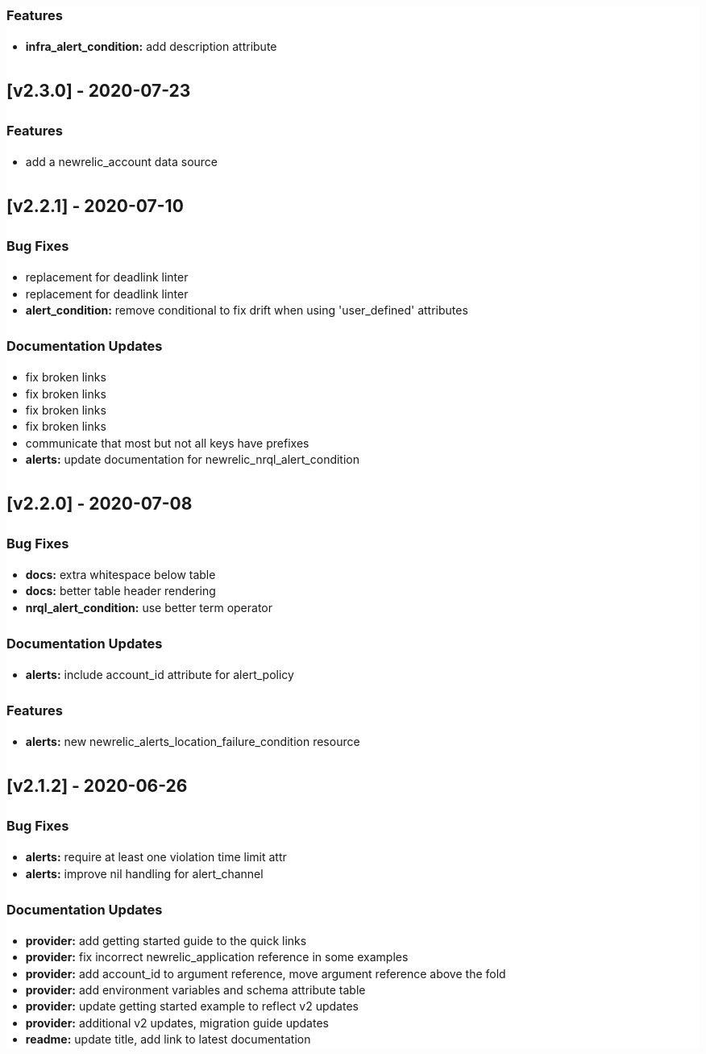 ### Features
- **infra_alert_condition:** add description attribute

<a name="v2.3.0"></a>
## [v2.3.0] - 2020-07-23
### Features
- add a newrelic_account data source

<a name="v2.2.1"></a>
## [v2.2.1] - 2020-07-10
### Bug Fixes
- replacement for deadlink linter
- replacement for deadlink linter
- **alert_condition:** remove conditional to fix drift when using 'user_defined' attributes

### Documentation Updates
- fix broken links
- fix broken links
- fix broken links
- fix broken links
- communicate that most but not all keys have prefixes
- **alerts:** update documentation for newrelic_nrql_alert_condition

<a name="v2.2.0"></a>
## [v2.2.0] - 2020-07-08
### Bug Fixes
- **docs:** extra whitespace below table
- **docs:** better table header rendering
- **nrql_alert_condition:** use better term operator

### Documentation Updates
- **alerts:** include account_id attribute for alert_policy

### Features
- **alerts:** new newrelic_alerts_location_failure_condition resource

<a name="v2.1.2"></a>
## [v2.1.2] - 2020-06-26
### Bug Fixes
- **alerts:** require at least one violation time limit attr
- **alerts:** improve nil handling for alert_channel

### Documentation Updates
- **provider:** add getting started guide to the quick links
- **provider:** fix incorrect newrelic_application reference in some examples
- **provider:** add account_id to argument reference, move argument reference above the fold
- **provider:** add environment variables and schema attribute table
- **provider:** update getting started example to reflect v2 updates
- **provider:** additional v2 updates, migration guide updates
- **readme:** update title, add link to latest documentation
